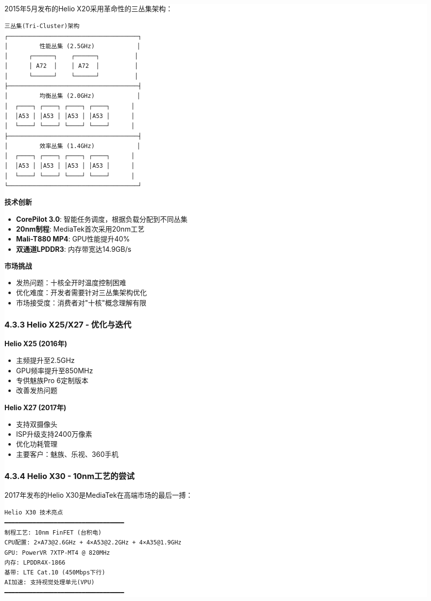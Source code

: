 2015年5月发布的Helio X20采用革命性的三丛集架构：

```
三丛集(Tri-Cluster)架构
┌─────────────────────────────────────┐
│         性能丛集 (2.5GHz)            │
│      ┌──────┐    ┌──────┐          │
│      │ A72  │    │ A72  │          │
│      └──────┘    └──────┘          │
├─────────────────────────────────────┤
│         均衡丛集 (2.0GHz)            │
│  ┌────┐ ┌────┐ ┌────┐ ┌────┐      │
│  │A53 │ │A53 │ │A53 │ │A53 │      │
│  └────┘ └────┘ └────┘ └────┘      │
├─────────────────────────────────────┤
│         效率丛集 (1.4GHz)            │
│  ┌────┐ ┌────┐ ┌────┐ ┌────┐      │
│  │A53 │ │A53 │ │A53 │ │A53 │      │
│  └────┘ └────┘ └────┘ └────┘      │
└─────────────────────────────────────┘
```

**技术创新**
- **CorePilot 3.0**: 智能任务调度，根据负载分配到不同丛集
- **20nm制程**: MediaTek首次采用20nm工艺
- **Mali-T880 MP4**: GPU性能提升40%
- **双通道LPDDR3**: 内存带宽达14.9GB/s

**市场挑战**
- 发热问题：十核全开时温度控制困难
- 优化难度：开发者需要针对三丛集架构优化
- 市场接受度：消费者对"十核"概念理解有限

### 4.3.3 Helio X25/X27 - 优化与迭代

**Helio X25 (2016年)**
- 主频提升至2.5GHz
- GPU频率提升至850MHz  
- 专供魅族Pro 6定制版本
- 改善发热问题

**Helio X27 (2017年)**
- 支持双摄像头
- ISP升级支持2400万像素
- 优化功耗管理
- 主要客户：魅族、乐视、360手机

### 4.3.4 Helio X30 - 10nm工艺的尝试

2017年发布的Helio X30是MediaTek在高端市场的最后一搏：

```
Helio X30 技术亮点
━━━━━━━━━━━━━━━━━━━━━━━━━━━━━━━━━━
制程工艺: 10nm FinFET (台积电)
CPU配置: 2×A73@2.6GHz + 4×A53@2.2GHz + 4×A35@1.9GHz
GPU: PowerVR 7XTP-MT4 @ 820MHz
内存: LPDDR4X-1866
基带: LTE Cat.10 (450Mbps下行)
AI加速: 支持视觉处理单元(VPU)
━━━━━━━━━━━━━━━━━━━━━━━━━━━━━━━━━━
```
